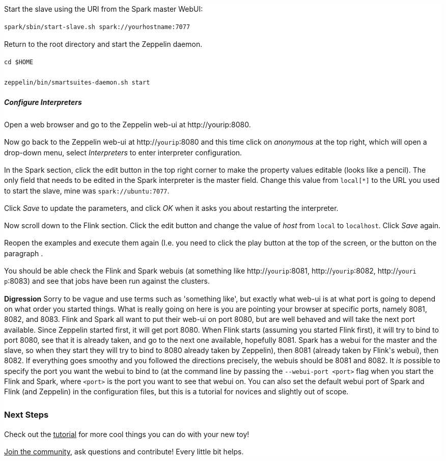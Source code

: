 Start the slave using the URI from the Spark master WebUI:

```
spark/sbin/start-slave.sh spark://yourhostname:7077
```

Return to the root directory and start the Zeppelin daemon.

```
cd $HOME

zeppelin/bin/smartsuites-daemon.sh start
```

##### Configure Interpreters

Open a web browser and go to the Zeppelin web-ui at http://yourip:8080.

Now go back to the Zeppelin web-ui at http://`yourip`:8080 and this time click on *anonymous* at the top right, which will open a drop-down menu, select *Interpreters* to enter interpreter configuration.

In the Spark section, click the edit button in the top right corner to make the property values editable (looks like a pencil).
The only field that needs to be edited in the Spark interpreter is the master field. Change this value from `local[*]` to the URL you used to start the slave, mine was `spark://ubuntu:7077`.

Click *Save* to update the parameters, and click *OK* when it asks you about restarting the interpreter.

Now scroll down to the Flink section. Click the edit button and change the value of *host* from `local` to `localhost`. Click *Save* again.

Reopen the examples and execute them again (I.e. you need to click the play button at the top of the screen, or the button on the paragraph .

You should be able check the Flink and Spark webuis (at something like http://`yourip`:8081, http://`yourip`:8082, http://`yourip`:8083) and see that jobs have been run against the clusters.

**Digression** Sorry to be vague and use terms such as 'something like', but exactly what web-ui is at what port is going to depend on what order you started things.
 What is really going on here is you are pointing your browser at specific ports, namely 8081, 8082, and 8083.  Flink and Spark all want to put their web-ui on port 8080, but are
 well behaved and will take the next port available. Since Zeppelin started first, it will get port 8080.  When Flink starts (assuming you started Flink first), it will try to bind to
 port 8080, see that it is already taken, and go to the next one available, hopefully 8081.  Spark has a webui for the master and the slave, so when they start they will try to bind to 8080
   already taken by Zeppelin), then 8081 (already taken by Flink's webui), then 8082. If everything goes smoothy and you followed the directions precisely, the webuis should be 8081 and 8082.
     It *is* possible to specify the port you want the webui to bind to (at the command line by passing the `--webui-port <port>` flag when you start the Flink and Spark, where `<port>` is the port
     you want to see that webui on.  You can also set the default webui port of Spark and Flink (and Zeppelin) in the configuration files, but this is a tutorial for novices and slightly out of scope.



### Next Steps

Check out the [tutorial](../../quickstart/tutorial.html) for more cool things you can do with your new toy!

[Join the community](http://zeppelin.apache.org/community.html), ask questions and contribute! Every little bit helps.

